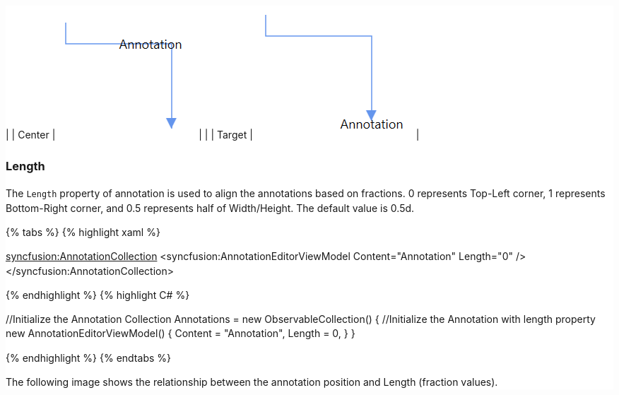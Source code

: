 | | Center | ![Center](Annotation_images/ConnectorCenter.png) |
| | Target | ![Target](Annotation_images/ConnectorTarget.PNG) |

### Length

The `Length` property of annotation is used to align the annotations based on fractions. 0 represents Top-Left corner, 1 represents Bottom-Right corner, and 0.5 represents half of Width/Height. The default value is 0.5d.

{% tabs %}
{% highlight xaml %}

<syncfusion:AnnotationCollection>
    <!--Initialize the Annotation with length property-->
    <syncfusion:AnnotationEditorViewModel Content="Annotation" Length="0" />
</syncfusion:AnnotationCollection>
 
{% endhighlight %}
{% highlight C# %}

//Initialize the Annotation Collection
Annotations = new ObservableCollection<IAnnotation>()
{
    //Initialize the Annotation with length property
    new AnnotationEditorViewModel()
    {
        Content = "Annotation",
        Length = 0,
    }
}

{% endhighlight %}
{% endtabs %}

The following image shows the relationship between the annotation position and Length (fraction values).
